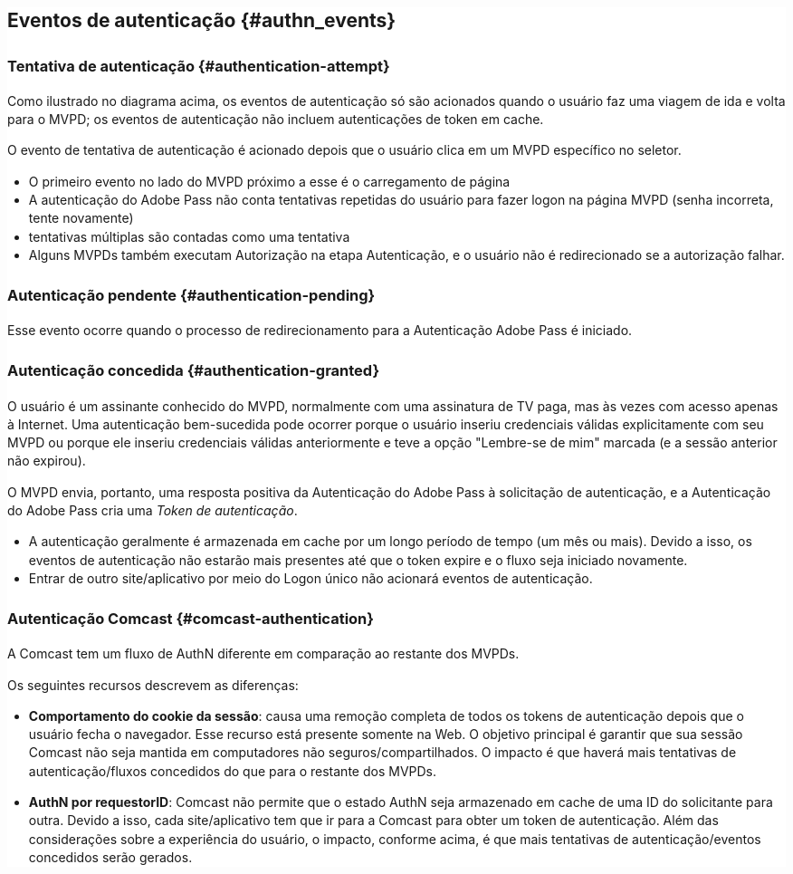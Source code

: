 ## Eventos de autenticação {#authn_events}

### Tentativa de autenticação {#authentication-attempt}

Como ilustrado no diagrama acima, os eventos de autenticação só são acionados quando o usuário faz uma viagem de ida e volta para o MVPD; os eventos de autenticação não incluem autenticações de token em cache.

O evento de tentativa de autenticação é acionado depois que o usuário clica em um MVPD específico no seletor.

* O primeiro evento no lado do MVPD próximo a esse é o carregamento de página
* A autenticação do Adobe Pass não conta tentativas repetidas do usuário para fazer logon na página MVPD (senha incorreta, tente novamente)
* tentativas múltiplas são contadas como uma tentativa
* Alguns MVPDs também executam Autorização na etapa Autenticação, e o usuário não é redirecionado se a autorização falhar.

### Autenticação pendente {#authentication-pending}

Esse evento ocorre quando o processo de redirecionamento para a Autenticação Adobe Pass é iniciado.

### Autenticação concedida {#authentication-granted}

O usuário é um assinante conhecido do MVPD, normalmente com uma assinatura de TV paga, mas às vezes com acesso apenas à Internet. Uma autenticação bem-sucedida pode ocorrer porque o usuário inseriu credenciais válidas explicitamente com seu MVPD ou porque ele inseriu credenciais válidas anteriormente e teve a opção &quot;Lembre-se de mim&quot; marcada (e a sessão anterior não expirou).

O MVPD envia, portanto, uma resposta positiva da Autenticação do Adobe Pass à solicitação de autenticação, e a Autenticação do Adobe Pass cria uma *Token de autenticação*.

* A autenticação geralmente é armazenada em cache por um longo período de tempo (um mês ou mais). Devido a isso, os eventos de autenticação não estarão mais presentes até que o token expire e o fluxo seja iniciado novamente.
* Entrar de outro site/aplicativo por meio do Logon único não acionará eventos de autenticação.



### Autenticação Comcast {#comcast-authentication}

A Comcast tem um fluxo de AuthN diferente em comparação ao restante dos MVPDs.

Os seguintes recursos descrevem as diferenças:

* **Comportamento do cookie da sessão**: causa uma remoção completa de todos os tokens de autenticação depois que o usuário fecha o navegador. Esse recurso está presente somente na Web. O objetivo principal é garantir que sua sessão Comcast não seja mantida em computadores não seguros/compartilhados. O impacto é que haverá mais tentativas de autenticação/fluxos concedidos do que para o restante dos MVPDs.

* **AuthN por requestorID**: Comcast não permite que o estado AuthN seja armazenado em cache de uma ID do solicitante para outra. Devido a isso, cada site/aplicativo tem que ir para a Comcast para obter um token de autenticação. Além das considerações sobre a experiência do usuário, o impacto, conforme acima, é que mais tentativas de autenticação/eventos concedidos serão gerados.
